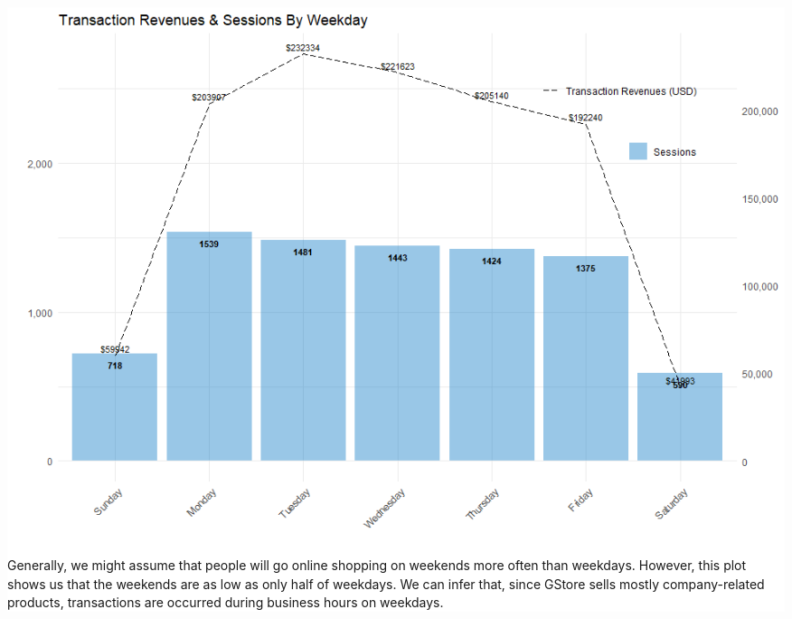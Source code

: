 ![](README_figs/README-unnamed-chunk-28-1.png) Generally, we
might assume that people will go online shopping on weekends more often
than weekdays. However, this plot shows us that the weekends are as low
as only half of weekdays. We can infer that, since GStore sells mostly
company-related products, transactions are occurred during business
hours on weekdays.
